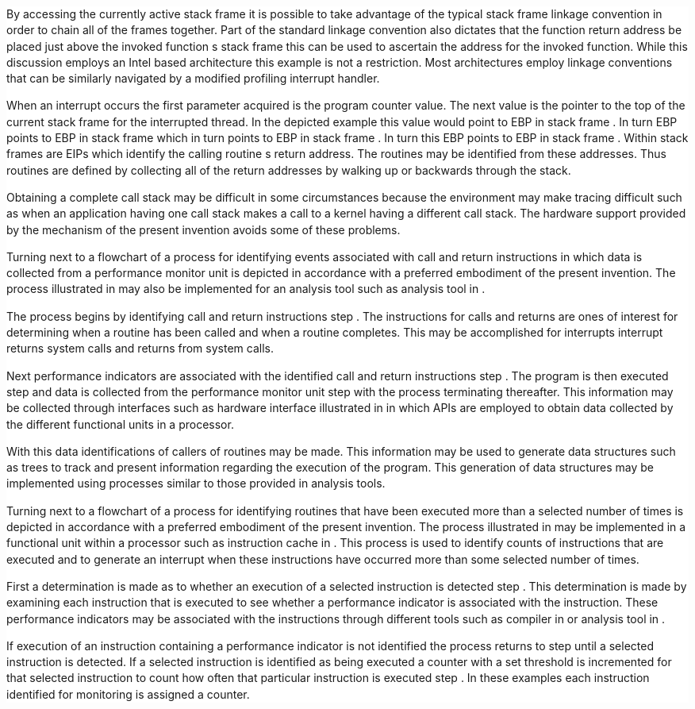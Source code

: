 By accessing the currently active stack frame it is possible to take advantage of the typical stack frame linkage convention in order to chain all of the frames together. Part of the standard linkage convention also dictates that the function return address be placed just above the invoked function s stack frame this can be used to ascertain the address for the invoked function. While this discussion employs an Intel based architecture this example is not a restriction. Most architectures employ linkage conventions that can be similarly navigated by a modified profiling interrupt handler.

When an interrupt occurs the first parameter acquired is the program counter value. The next value is the pointer to the top of the current stack frame for the interrupted thread. In the depicted example this value would point to EBP in stack frame . In turn EBP points to EBP in stack frame which in turn points to EBP in stack frame . In turn this EBP points to EBP in stack frame . Within stack frames are EIPs which identify the calling routine s return address. The routines may be identified from these addresses. Thus routines are defined by collecting all of the return addresses by walking up or backwards through the stack.

Obtaining a complete call stack may be difficult in some circumstances because the environment may make tracing difficult such as when an application having one call stack makes a call to a kernel having a different call stack. The hardware support provided by the mechanism of the present invention avoids some of these problems.

Turning next to a flowchart of a process for identifying events associated with call and return instructions in which data is collected from a performance monitor unit is depicted in accordance with a preferred embodiment of the present invention. The process illustrated in may also be implemented for an analysis tool such as analysis tool in .

The process begins by identifying call and return instructions step . The instructions for calls and returns are ones of interest for determining when a routine has been called and when a routine completes. This may be accomplished for interrupts interrupt returns system calls and returns from system calls.

Next performance indicators are associated with the identified call and return instructions step . The program is then executed step and data is collected from the performance monitor unit step with the process terminating thereafter. This information may be collected through interfaces such as hardware interface illustrated in in which APIs are employed to obtain data collected by the different functional units in a processor.

With this data identifications of callers of routines may be made. This information may be used to generate data structures such as trees to track and present information regarding the execution of the program. This generation of data structures may be implemented using processes similar to those provided in analysis tools.

Turning next to a flowchart of a process for identifying routines that have been executed more than a selected number of times is depicted in accordance with a preferred embodiment of the present invention. The process illustrated in may be implemented in a functional unit within a processor such as instruction cache in . This process is used to identify counts of instructions that are executed and to generate an interrupt when these instructions have occurred more than some selected number of times.

First a determination is made as to whether an execution of a selected instruction is detected step . This determination is made by examining each instruction that is executed to see whether a performance indicator is associated with the instruction. These performance indicators may be associated with the instructions through different tools such as compiler in or analysis tool in .

If execution of an instruction containing a performance indicator is not identified the process returns to step until a selected instruction is detected. If a selected instruction is identified as being executed a counter with a set threshold is incremented for that selected instruction to count how often that particular instruction is executed step . In these examples each instruction identified for monitoring is assigned a counter.
